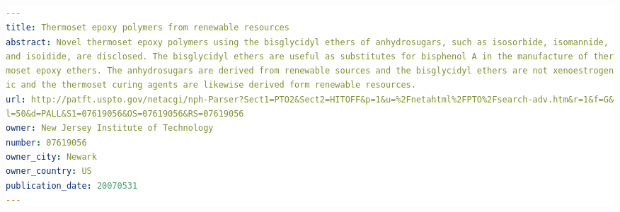 ```yaml
---
title: Thermoset epoxy polymers from renewable resources
abstract: Novel thermoset epoxy polymers using the bisglycidyl ethers of anhydrosugars, such as isosorbide, isomannide, and isoidide, are disclosed. The bisglycidyl ethers are useful as substitutes for bisphenol A in the manufacture of thermoset epoxy ethers. The anhydrosugars are derived from renewable sources and the bisglycidyl ethers are not xenoestrogenic and the thermoset curing agents are likewise derived form renewable resources.
url: http://patft.uspto.gov/netacgi/nph-Parser?Sect1=PTO2&Sect2=HITOFF&p=1&u=%2Fnetahtml%2FPTO%2Fsearch-adv.htm&r=1&f=G&l=50&d=PALL&S1=07619056&OS=07619056&RS=07619056
owner: New Jersey Institute of Technology
number: 07619056
owner_city: Newark
owner_country: US
publication_date: 20070531
---
```

